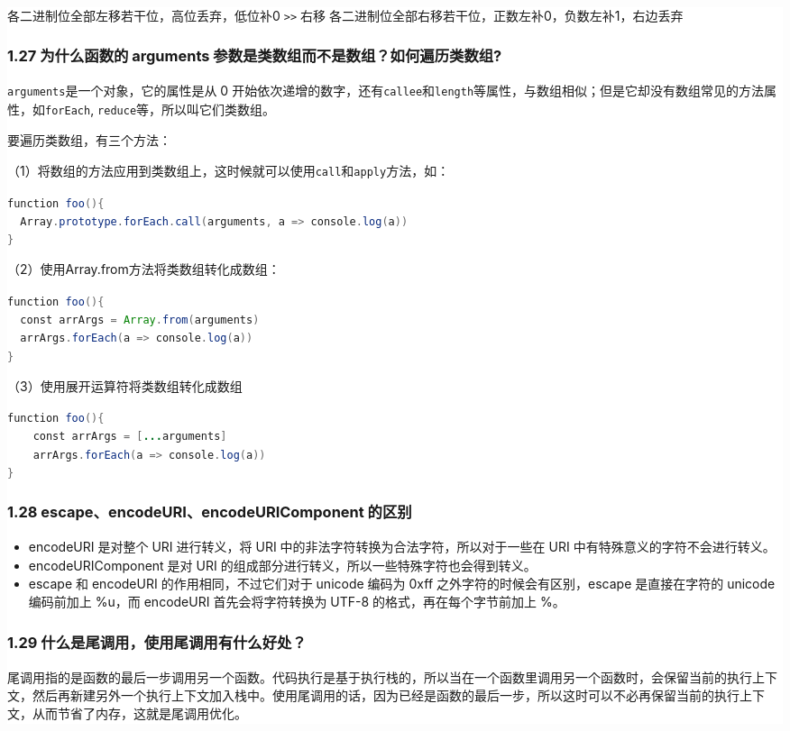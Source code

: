    <td>各二进制位全部左移若干位，高位丢弃，低位补0</td> 
   <td></td> 
  </tr> 
  <tr> 
   <td><code>&gt;&gt;</code></td> 
   <td>右移</td> 
   <td>各二进制位全部右移若干位，正数左补0，负数左补1，右边丢弃</td> 
   <td></td> 
  </tr> 
 </tbody> 
</table>

### 1.27 为什么函数的 arguments 参数是类数组而不是数组？如何遍历类数组? 

`arguments`是一个对象，它的属性是从 0 开始依次递增的数字，还有`callee`和`length`等属性，与数组相似；但是它却没有数组常见的方法属性，如`forEach`, `reduce`等，所以叫它们类数组。

要遍历类数组，有三个方法：

（1）将数组的方法应用到类数组上，这时候就可以使用`call`和`apply`方法，如：

```java
function foo(){ 
  Array.prototype.forEach.call(arguments, a => console.log(a))
}
```

（2）使用Array.from方法将类数组转化成数组：

```java
function foo(){ 
  const arrArgs = Array.from(arguments) 
  arrArgs.forEach(a => console.log(a))
}
```

（3）使用展开运算符将类数组转化成数组

```java
function foo(){ 
    const arrArgs = [...arguments] 
    arrArgs.forEach(a => console.log(a)) 
}
```

### 1.28 escape、encodeURI、encodeURIComponent 的区别 

 *  encodeURI 是对整个 URI 进行转义，将 URI 中的非法字符转换为合法字符，所以对于一些在 URI 中有特殊意义的字符不会进行转义。
 *  encodeURIComponent 是对 URI 的组成部分进行转义，所以一些特殊字符也会得到转义。
 *  escape 和 encodeURI 的作用相同，不过它们对于 unicode 编码为 0xff 之外字符的时候会有区别，escape 是直接在字符的 unicode 编码前加上 %u，而 encodeURI 首先会将字符转换为 UTF-8 的格式，再在每个字节前加上 %。

### 1.29 什么是尾调用，使用尾调用有什么好处？ 

尾调用指的是函数的最后一步调用另一个函数。代码执行是基于执行栈的，所以当在一个函数里调用另一个函数时，会保留当前的执行上下文，然后再新建另外一个执行上下文加入栈中。使用尾调用的话，因为已经是函数的最后一步，所以这时可以不必再保留当前的执行上下文，从而节省了内存，这就是尾调用优化。


[Link 1]: https://juejin.cn/post/7147654075599978532
[2022]: https://juejin.cn/post/7149438206419664927
[2022_CSS]: https://juejin.cn/post/7149716216167268366
[2022_HTML]: https://juejin.cn/post/7150109570609152014
[2022_JS_]: https://juejin.cn/post/7150861842888261668
[2022 1]: https://juejin.cn/post/7151221875224346637
[2022_Vue]: https://juejin.cn/post/7151597651719356446
[2022_Vue 1]: https://juejin.cn/post/7151604799077613599
[2022_Vue3_TS]: https://juejin.cn/post/7160962909332307981
[2022_Node_webpack]: https://juejin.cn/post/7161292246526984228
[2022_git]: https://juejin.cn/post/7161584249898795045